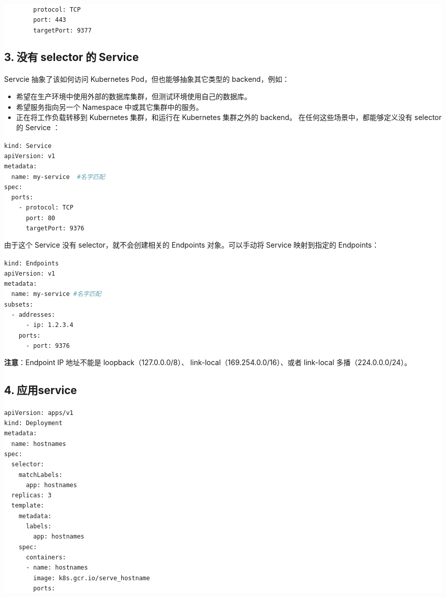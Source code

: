 ```bash
        protocol: TCP
        port: 443
        targetPort: 9377

```

## 3. 没有 selector 的 Service
Servcie 抽象了该如何访问 Kubernetes Pod，但也能够抽象其它类型的 backend，例如：

 - 希望在生产环境中使用外部的数据库集群，但测试环境使用自己的数据库。
 - 希望服务指向另一个 Namespace 中或其它集群中的服务。
 - 正在将工作负载转移到 Kubernetes 集群，和运行在 Kubernetes 集群之外的 backend。
在任何这些场景中，都能够定义没有 selector 的 Service ：

```bash
kind: Service
apiVersion: v1
metadata:
  name: my-service  #名字匹配
spec:
  ports:
    - protocol: TCP
      port: 80
      targetPort: 9376
```
由于这个 Service 没有 selector，就不会创建相关的 Endpoints 对象。可以手动将 Service 映射到指定的 Endpoints：

```bash
kind: Endpoints
apiVersion: v1
metadata:
  name: my-service #名字匹配
subsets:
  - addresses:
      - ip: 1.2.3.4
    ports:
      - port: 9376
```
**注意**：Endpoint IP 地址不能是 loopback（127.0.0.0/8）、 link-local（169.254.0.0/16）、或者 link-local 多播（224.0.0.0/24）。






##  4. 应用service

```bash
apiVersion: apps/v1
kind: Deployment
metadata:
  name: hostnames
spec:
  selector:
    matchLabels:
      app: hostnames
  replicas: 3
  template:
    metadata:
      labels:
        app: hostnames
    spec:
      containers:
      - name: hostnames
        image: k8s.gcr.io/serve_hostname
        ports:
```